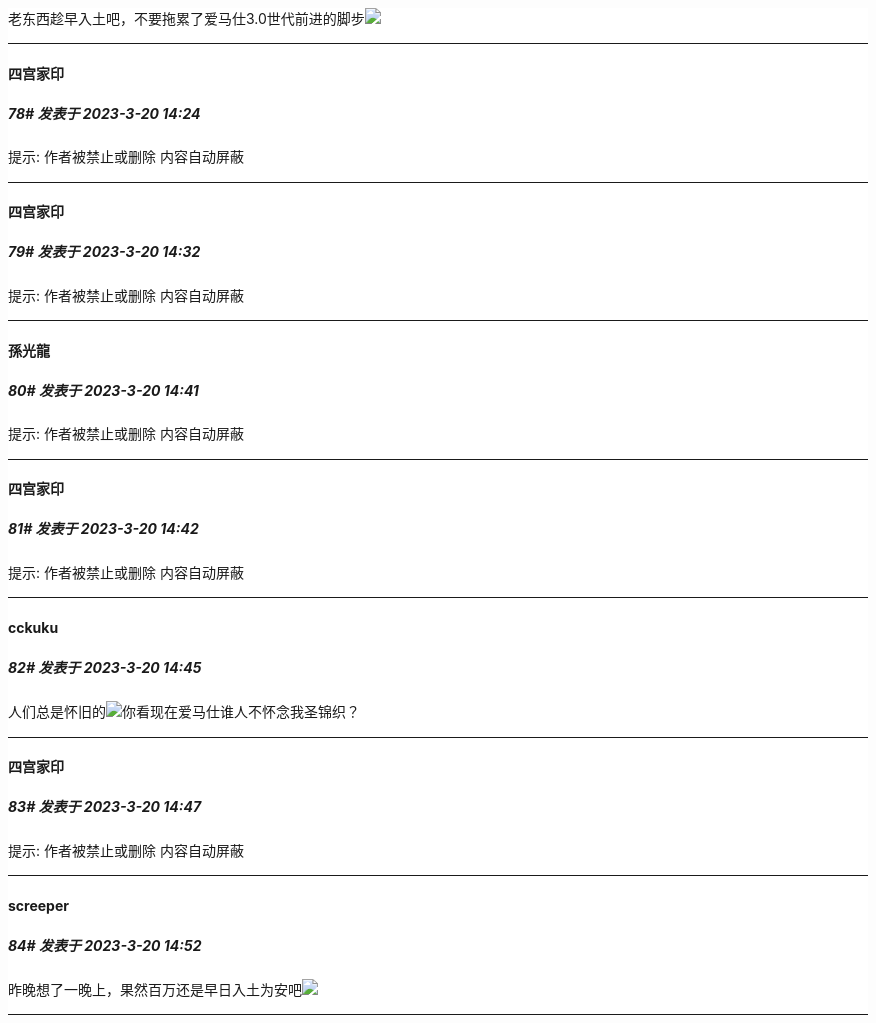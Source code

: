 老东西趁早入土吧，不要拖累了爱马仕3.0世代前进的脚步<img src="https://static.saraba1st.com/image/smiley/face2017/067.png" referrerpolicy="no-referrer">

*****

####  四宫家印  
##### 78#       发表于 2023-3-20 14:24

提示: 作者被禁止或删除 内容自动屏蔽

*****

####  四宫家印  
##### 79#       发表于 2023-3-20 14:32

提示: 作者被禁止或删除 内容自动屏蔽

*****

####  孫光龍  
##### 80#       发表于 2023-3-20 14:41

提示: 作者被禁止或删除 内容自动屏蔽

*****

####  四宫家印  
##### 81#       发表于 2023-3-20 14:42

提示: 作者被禁止或删除 内容自动屏蔽

*****

####  cckuku  
##### 82#       发表于 2023-3-20 14:45

人们总是怀旧的<img src="https://static.saraba1st.com/image/smiley/face2017/067.png" referrerpolicy="no-referrer">你看现在爱马仕谁人不怀念我圣锦织？

*****

####  四宫家印  
##### 83#       发表于 2023-3-20 14:47

提示: 作者被禁止或删除 内容自动屏蔽

*****

####  screeper  
##### 84#       发表于 2023-3-20 14:52

昨晚想了一晚上，果然百万还是早日入土为安吧<img src="https://static.saraba1st.com/image/smiley/face2017/001.png" referrerpolicy="no-referrer">

*****
